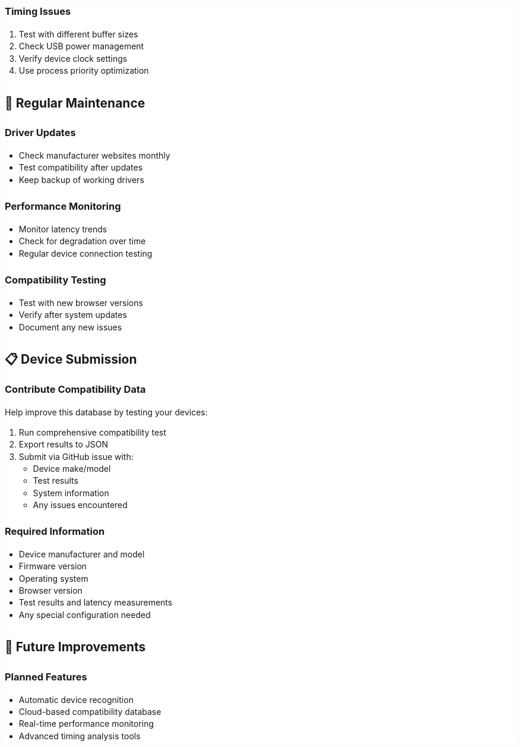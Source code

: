 ### Timing Issues
1. Test with different buffer sizes
2. Check USB power management
3. Verify device clock settings
4. Use process priority optimization

## 🔄 Regular Maintenance

### Driver Updates
- Check manufacturer websites monthly
- Test compatibility after updates
- Keep backup of working drivers

### Performance Monitoring
- Monitor latency trends
- Check for degradation over time
- Regular device connection testing

### Compatibility Testing
- Test with new browser versions
- Verify after system updates
- Document any new issues

## 📋 Device Submission

### Contribute Compatibility Data
Help improve this database by testing your devices:

1. Run comprehensive compatibility test
2. Export results to JSON
3. Submit via GitHub issue with:
   - Device make/model
   - Test results
   - System information
   - Any issues encountered

### Required Information
- Device manufacturer and model
- Firmware version
- Operating system
- Browser version
- Test results and latency measurements
- Any special configuration needed

## 🚀 Future Improvements

### Planned Features
- Automatic device recognition
- Cloud-based compatibility database
- Real-time performance monitoring
- Advanced timing analysis tools
